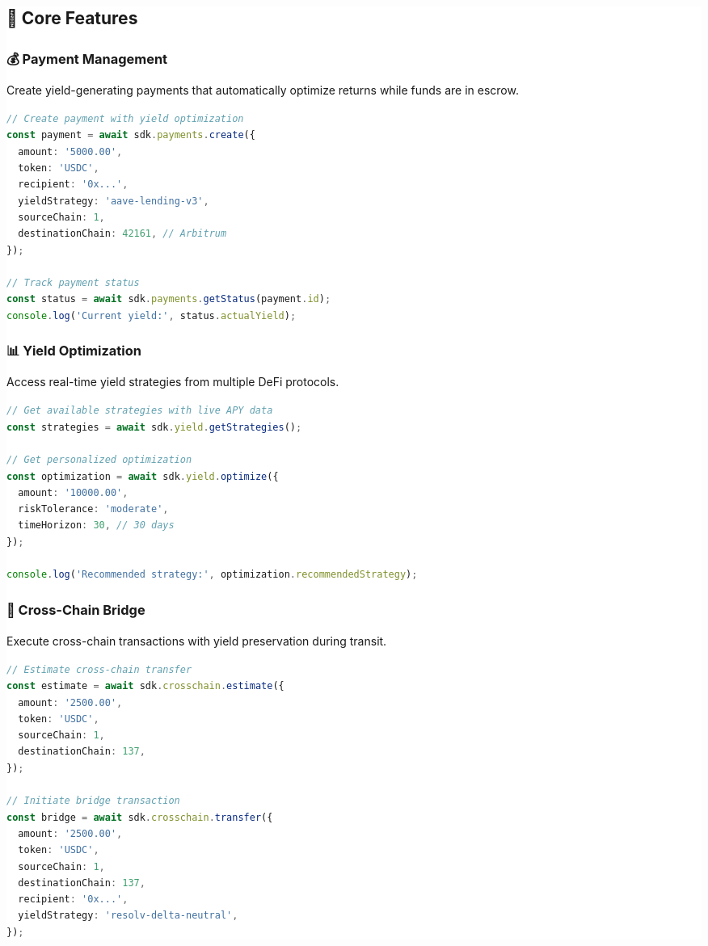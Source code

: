 ## 🔧 Core Features

### 💰 Payment Management
Create yield-generating payments that automatically optimize returns while funds are in escrow.

```typescript
// Create payment with yield optimization
const payment = await sdk.payments.create({
  amount: '5000.00',
  token: 'USDC',
  recipient: '0x...',
  yieldStrategy: 'aave-lending-v3',
  sourceChain: 1,
  destinationChain: 42161, // Arbitrum
});

// Track payment status
const status = await sdk.payments.getStatus(payment.id);
console.log('Current yield:', status.actualYield);
```

### 📊 Yield Optimization
Access real-time yield strategies from multiple DeFi protocols.

```typescript
// Get available strategies with live APY data
const strategies = await sdk.yield.getStrategies();

// Get personalized optimization
const optimization = await sdk.yield.optimize({
  amount: '10000.00',
  riskTolerance: 'moderate',
  timeHorizon: 30, // 30 days
});

console.log('Recommended strategy:', optimization.recommendedStrategy);
```

### 🌉 Cross-Chain Bridge
Execute cross-chain transactions with yield preservation during transit.

```typescript
// Estimate cross-chain transfer
const estimate = await sdk.crosschain.estimate({
  amount: '2500.00',
  token: 'USDC',
  sourceChain: 1,
  destinationChain: 137,
});

// Initiate bridge transaction
const bridge = await sdk.crosschain.transfer({
  amount: '2500.00',
  token: 'USDC',
  sourceChain: 1,
  destinationChain: 137,
  recipient: '0x...',
  yieldStrategy: 'resolv-delta-neutral',
});
```
